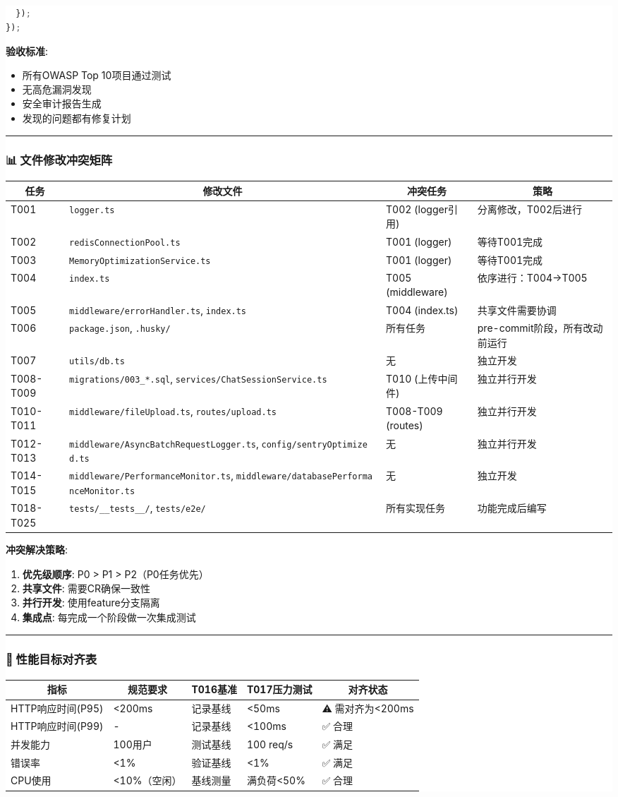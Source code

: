 ```typescript
  });
});
```

**验收标准**:
- 所有OWASP Top 10项目通过测试
- 无高危漏洞发现
- 安全审计报告生成
- 发现的问题都有修复计划

---

### 📊 文件修改冲突矩阵

| 任务 | 修改文件 | 冲突任务 | 策略 |
|------|--------|--------|------|
| T001 | `logger.ts` | T002 (logger引用) | 分离修改，T002后进行 |
| T002 | `redisConnectionPool.ts` | T001 (logger) | 等待T001完成 |
| T003 | `MemoryOptimizationService.ts` | T001 (logger) | 等待T001完成 |
| T004 | `index.ts` | T005 (middleware) | 依序进行：T004→T005 |
| T005 | `middleware/errorHandler.ts`, `index.ts` | T004 (index.ts) | 共享文件需要协调 |
| T006 | `package.json`, `.husky/` | 所有任务 | pre-commit阶段，所有改动前运行 |
| T007 | `utils/db.ts` | 无 | 独立开发 |
| T008-T009 | `migrations/003_*.sql`, `services/ChatSessionService.ts` | T010 (上传中间件) | 独立并行开发 |
| T010-T011 | `middleware/fileUpload.ts`, `routes/upload.ts` | T008-T009 (routes) | 独立并行开发 |
| T012-T013 | `middleware/AsyncBatchRequestLogger.ts`, `config/sentryOptimized.ts` | 无 | 独立并行开发 |
| T014-T015 | `middleware/PerformanceMonitor.ts`, `middleware/databasePerformanceMonitor.ts` | 无 | 独立开发 |
| T018-T025 | `tests/__tests__/`, `tests/e2e/` | 所有实现任务 | 功能完成后编写 |

**冲突解决策略**:
1. **优先级顺序**: P0 > P1 > P2（P0任务优先）
2. **共享文件**: 需要CR确保一致性
3. **并行开发**: 使用feature分支隔离
4. **集成点**: 每完成一个阶段做一次集成测试

---

### 🧪 性能目标对齐表

| 指标 | 规范要求 | T016基准 | T017压力测试 | 对齐状态 |
|------|--------|--------|------------|--------|
| HTTP响应时间(P95) | <200ms | 记录基线 | <50ms | ⚠️ 需对齐为<200ms |
| HTTP响应时间(P99) | - | 记录基线 | <100ms | ✅ 合理 |
| 并发能力 | 100用户 | 测试基线 | 100 req/s | ✅ 满足 |
| 错误率 | <1% | 验证基线 | <1% | ✅ 满足 |
| CPU使用 | <10%（空闲） | 基线测量 | 满负荷<50% | ✅ 合理 |

